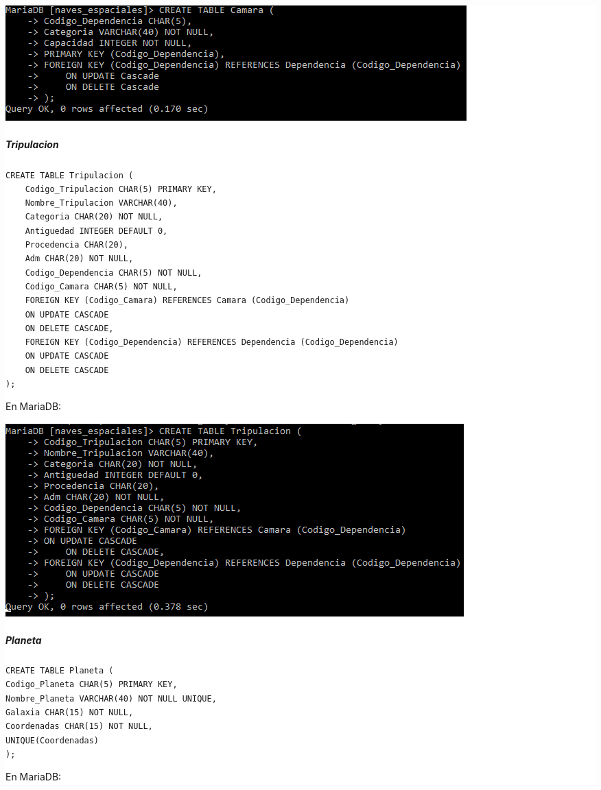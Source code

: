 ![](Img/ejercicio2-5.PNG)

##### Tripulacion #####

	CREATE TABLE Tripulacion (
		Codigo_Tripulacion CHAR(5) PRIMARY KEY,
		Nombre_Tripulacion VARCHAR(40),
		Categoria CHAR(20) NOT NULL,
		Antiguedad INTEGER DEFAULT 0,
		Procedencia CHAR(20),
		Adm CHAR(20) NOT NULL,
		Codigo_Dependencia CHAR(5) NOT NULL,
		Codigo_Camara CHAR(5) NOT NULL,
		FOREIGN KEY (Codigo_Camara) REFERENCES Camara (Codigo_Dependencia) 
		ON UPDATE CASCADE
    	ON DELETE CASCADE,
		FOREIGN KEY (Codigo_Dependencia) REFERENCES Dependencia (Codigo_Dependencia)
    	ON UPDATE CASCADE
    	ON DELETE CASCADE
	);
En MariaDB:

![](Img/ejercicio2-6.PNG)

##### Planeta #####

	CREATE TABLE Planeta (
	Codigo_Planeta CHAR(5) PRIMARY KEY,
	Nombre_Planeta VARCHAR(40) NOT NULL UNIQUE,
	Galaxia CHAR(15) NOT NULL,
	Coordenadas CHAR(15) NOT NULL,
	UNIQUE(Coordenadas)	
	);
En MariaDB:
